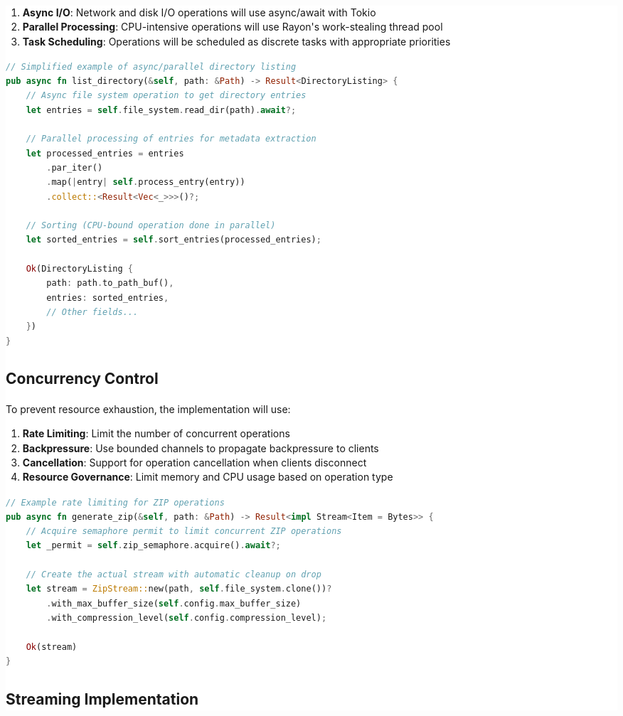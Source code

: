 1. **Async I/O**: Network and disk I/O operations will use async/await with Tokio
2. **Parallel Processing**: CPU-intensive operations will use Rayon's work-stealing thread pool
3. **Task Scheduling**: Operations will be scheduled as discrete tasks with appropriate priorities

```rust
// Simplified example of async/parallel directory listing
pub async fn list_directory(&self, path: &Path) -> Result<DirectoryListing> {
    // Async file system operation to get directory entries
    let entries = self.file_system.read_dir(path).await?;
    
    // Parallel processing of entries for metadata extraction
    let processed_entries = entries
        .par_iter()
        .map(|entry| self.process_entry(entry))
        .collect::<Result<Vec<_>>>()?;
    
    // Sorting (CPU-bound operation done in parallel)
    let sorted_entries = self.sort_entries(processed_entries);
    
    Ok(DirectoryListing {
        path: path.to_path_buf(),
        entries: sorted_entries,
        // Other fields...
    })
}
```

## Concurrency Control

To prevent resource exhaustion, the implementation will use:

1. **Rate Limiting**: Limit the number of concurrent operations
2. **Backpressure**: Use bounded channels to propagate backpressure to clients
3. **Cancellation**: Support for operation cancellation when clients disconnect
4. **Resource Governance**: Limit memory and CPU usage based on operation type

```rust
// Example rate limiting for ZIP operations
pub async fn generate_zip(&self, path: &Path) -> Result<impl Stream<Item = Bytes>> {
    // Acquire semaphore permit to limit concurrent ZIP operations
    let _permit = self.zip_semaphore.acquire().await?;
    
    // Create the actual stream with automatic cleanup on drop
    let stream = ZipStream::new(path, self.file_system.clone())?
        .with_max_buffer_size(self.config.max_buffer_size)
        .with_compression_level(self.config.compression_level);
    
    Ok(stream)
}
```

## Streaming Implementation
